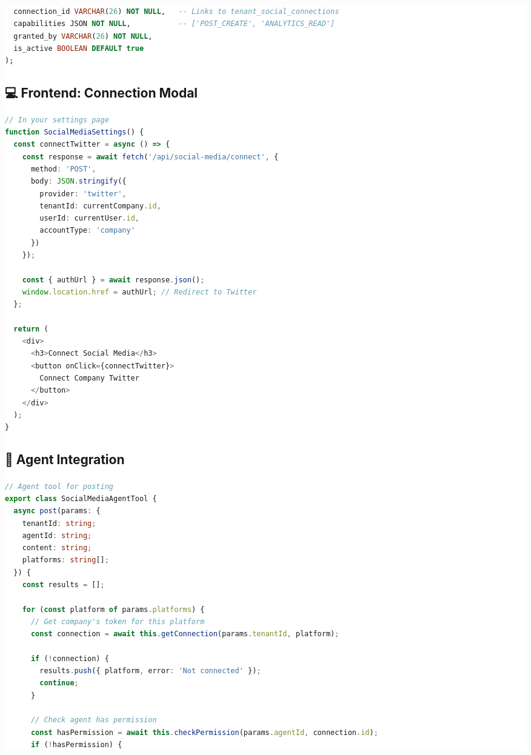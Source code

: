 ```sql
  connection_id VARCHAR(26) NOT NULL,   -- Links to tenant_social_connections
  capabilities JSON NOT NULL,           -- ['POST_CREATE', 'ANALYTICS_READ']
  granted_by VARCHAR(26) NOT NULL,
  is_active BOOLEAN DEFAULT true
);
```

## 💻 **Frontend: Connection Modal**

```typescript
// In your settings page
function SocialMediaSettings() {
  const connectTwitter = async () => {
    const response = await fetch('/api/social-media/connect', {
      method: 'POST',
      body: JSON.stringify({
        provider: 'twitter',
        tenantId: currentCompany.id,
        userId: currentUser.id,
        accountType: 'company'
      })
    });
    
    const { authUrl } = await response.json();
    window.location.href = authUrl; // Redirect to Twitter
  };

  return (
    <div>
      <h3>Connect Social Media</h3>
      <button onClick={connectTwitter}>
        Connect Company Twitter
      </button>
    </div>
  );
}
```

## 🤖 **Agent Integration**

```typescript
// Agent tool for posting
export class SocialMediaAgentTool {
  async post(params: {
    tenantId: string;
    agentId: string;
    content: string;
    platforms: string[];
  }) {
    const results = [];
    
    for (const platform of params.platforms) {
      // Get company's token for this platform
      const connection = await this.getConnection(params.tenantId, platform);
      
      if (!connection) {
        results.push({ platform, error: 'Not connected' });
        continue;
      }
      
      // Check agent has permission
      const hasPermission = await this.checkPermission(params.agentId, connection.id);
      if (!hasPermission) {
```